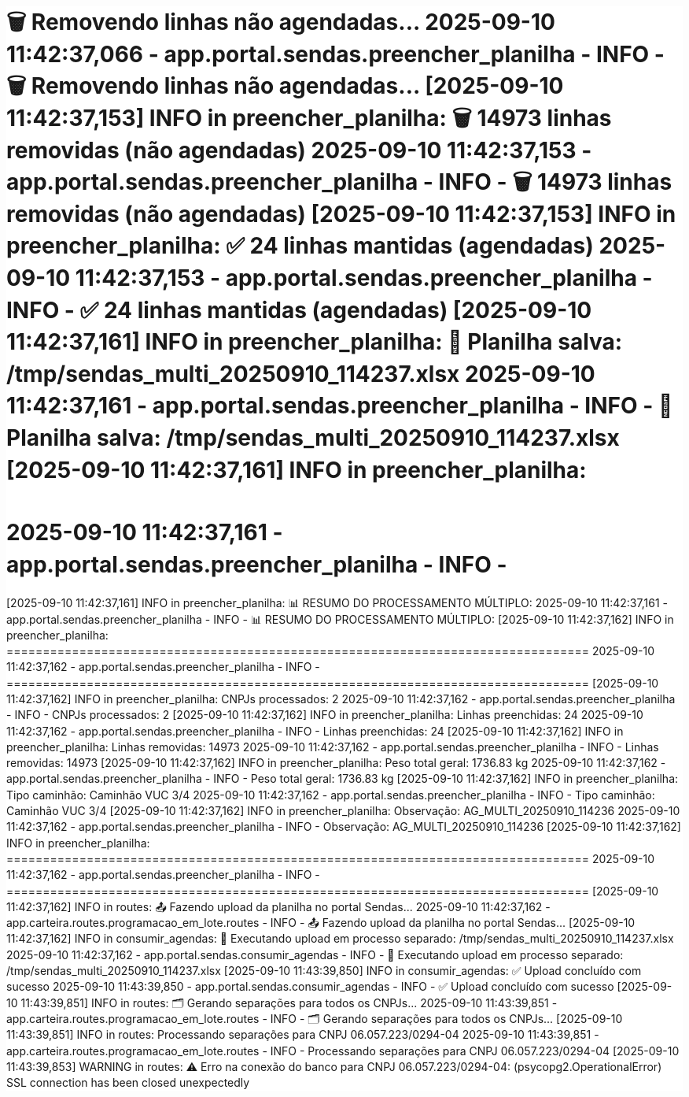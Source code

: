 🗑️ Removendo linhas não agendadas...
2025-09-10 11:42:37,066 - app.portal.sendas.preencher_planilha - INFO - 
🗑️ Removendo linhas não agendadas...
[2025-09-10 11:42:37,153] INFO in preencher_planilha:   🗑️ 14973 linhas removidas (não agendadas)
2025-09-10 11:42:37,153 - app.portal.sendas.preencher_planilha - INFO -   🗑️ 14973 linhas removidas (não agendadas)
[2025-09-10 11:42:37,153] INFO in preencher_planilha:   ✅ 24 linhas mantidas (agendadas)
2025-09-10 11:42:37,153 - app.portal.sendas.preencher_planilha - INFO -   ✅ 24 linhas mantidas (agendadas)
[2025-09-10 11:42:37,161] INFO in preencher_planilha: 
💾 Planilha salva: /tmp/sendas_multi_20250910_114237.xlsx
2025-09-10 11:42:37,161 - app.portal.sendas.preencher_planilha - INFO - 
💾 Planilha salva: /tmp/sendas_multi_20250910_114237.xlsx
[2025-09-10 11:42:37,161] INFO in preencher_planilha: 
================================================================================
2025-09-10 11:42:37,161 - app.portal.sendas.preencher_planilha - INFO - 
================================================================================
[2025-09-10 11:42:37,161] INFO in preencher_planilha: 📊 RESUMO DO PROCESSAMENTO MÚLTIPLO:
2025-09-10 11:42:37,161 - app.portal.sendas.preencher_planilha - INFO - 📊 RESUMO DO PROCESSAMENTO MÚLTIPLO:
[2025-09-10 11:42:37,162] INFO in preencher_planilha: ================================================================================
2025-09-10 11:42:37,162 - app.portal.sendas.preencher_planilha - INFO - ================================================================================
[2025-09-10 11:42:37,162] INFO in preencher_planilha:   CNPJs processados: 2
2025-09-10 11:42:37,162 - app.portal.sendas.preencher_planilha - INFO -   CNPJs processados: 2
[2025-09-10 11:42:37,162] INFO in preencher_planilha:   Linhas preenchidas: 24
2025-09-10 11:42:37,162 - app.portal.sendas.preencher_planilha - INFO -   Linhas preenchidas: 24
[2025-09-10 11:42:37,162] INFO in preencher_planilha:   Linhas removidas: 14973
2025-09-10 11:42:37,162 - app.portal.sendas.preencher_planilha - INFO -   Linhas removidas: 14973
[2025-09-10 11:42:37,162] INFO in preencher_planilha:   Peso total geral: 1736.83 kg
2025-09-10 11:42:37,162 - app.portal.sendas.preencher_planilha - INFO -   Peso total geral: 1736.83 kg
[2025-09-10 11:42:37,162] INFO in preencher_planilha:   Tipo caminhão: Caminhão VUC 3/4
2025-09-10 11:42:37,162 - app.portal.sendas.preencher_planilha - INFO -   Tipo caminhão: Caminhão VUC 3/4
[2025-09-10 11:42:37,162] INFO in preencher_planilha:   Observação: AG_MULTI_20250910_114236
2025-09-10 11:42:37,162 - app.portal.sendas.preencher_planilha - INFO -   Observação: AG_MULTI_20250910_114236
[2025-09-10 11:42:37,162] INFO in preencher_planilha: ================================================================================
2025-09-10 11:42:37,162 - app.portal.sendas.preencher_planilha - INFO - ================================================================================
[2025-09-10 11:42:37,162] INFO in routes: 📤 Fazendo upload da planilha no portal Sendas...
2025-09-10 11:42:37,162 - app.carteira.routes.programacao_em_lote.routes - INFO - 📤 Fazendo upload da planilha no portal Sendas...
[2025-09-10 11:42:37,162] INFO in consumir_agendas: 🚀 Executando upload em processo separado: /tmp/sendas_multi_20250910_114237.xlsx
2025-09-10 11:42:37,162 - app.portal.sendas.consumir_agendas - INFO - 🚀 Executando upload em processo separado: /tmp/sendas_multi_20250910_114237.xlsx
[2025-09-10 11:43:39,850] INFO in consumir_agendas: ✅ Upload concluído com sucesso
2025-09-10 11:43:39,850 - app.portal.sendas.consumir_agendas - INFO - ✅ Upload concluído com sucesso
[2025-09-10 11:43:39,851] INFO in routes: 🗂️ Gerando separações para todos os CNPJs...
2025-09-10 11:43:39,851 - app.carteira.routes.programacao_em_lote.routes - INFO - 🗂️ Gerando separações para todos os CNPJs...
[2025-09-10 11:43:39,851] INFO in routes:   Processando separações para CNPJ 06.057.223/0294-04
2025-09-10 11:43:39,851 - app.carteira.routes.programacao_em_lote.routes - INFO -   Processando separações para CNPJ 06.057.223/0294-04
[2025-09-10 11:43:39,853] WARNING in routes:   ⚠️ Erro na conexão do banco para CNPJ 06.057.223/0294-04: (psycopg2.OperationalError) SSL connection has been closed unexpectedly

